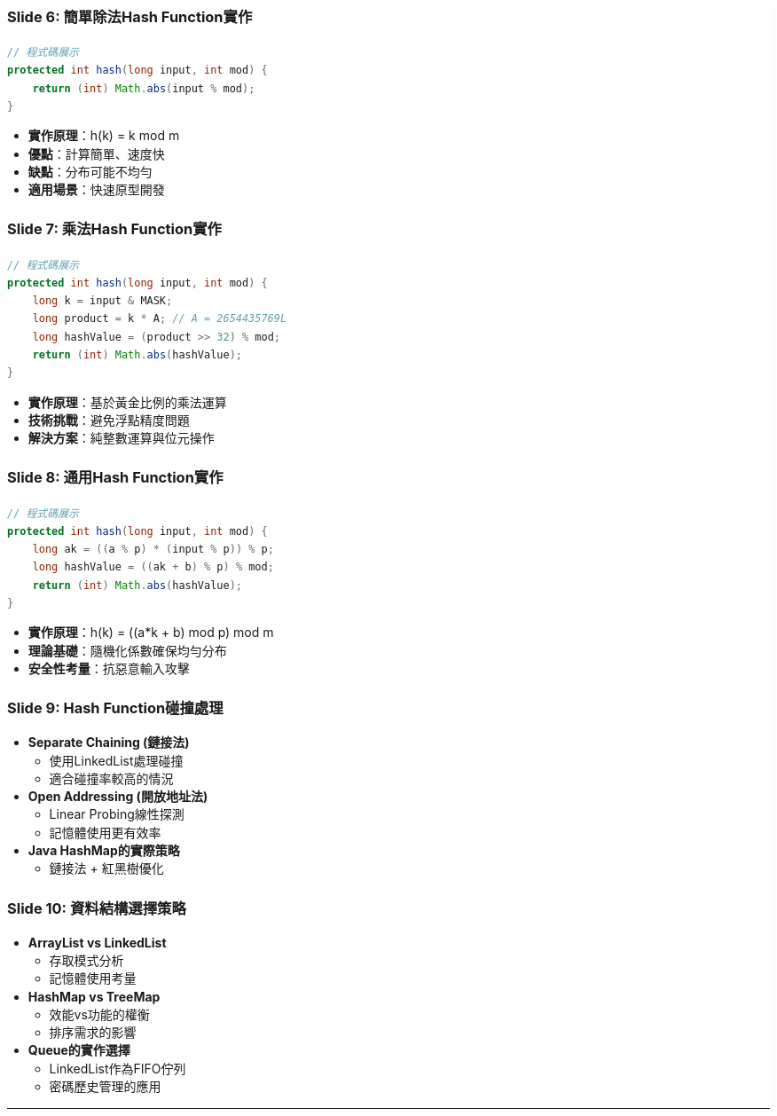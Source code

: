 ### Slide 6: 簡單除法Hash Function實作
```java
// 程式碼展示
protected int hash(long input, int mod) {
    return (int) Math.abs(input % mod);
}
```
- **實作原理**：h(k) = k mod m
- **優點**：計算簡單、速度快
- **缺點**：分布可能不均勻
- **適用場景**：快速原型開發

### Slide 7: 乘法Hash Function實作
```java
// 程式碼展示
protected int hash(long input, int mod) {
    long k = input & MASK;
    long product = k * A; // A = 2654435769L
    long hashValue = (product >> 32) % mod;
    return (int) Math.abs(hashValue);
}
```
- **實作原理**：基於黃金比例的乘法運算
- **技術挑戰**：避免浮點精度問題
- **解決方案**：純整數運算與位元操作

### Slide 8: 通用Hash Function實作
```java
// 程式碼展示
protected int hash(long input, int mod) {
    long ak = ((a % p) * (input % p)) % p;
    long hashValue = ((ak + b) % p) % mod;
    return (int) Math.abs(hashValue);
}
```
- **實作原理**：h(k) = ((a*k + b) mod p) mod m
- **理論基礎**：隨機化係數確保均勻分布
- **安全性考量**：抗惡意輸入攻擊

### Slide 9: Hash Function碰撞處理
- **Separate Chaining (鏈接法)**
  - 使用LinkedList處理碰撞
  - 適合碰撞率較高的情況
- **Open Addressing (開放地址法)**
  - Linear Probing線性探測
  - 記憶體使用更有效率
- **Java HashMap的實際策略**
  - 鏈接法 + 紅黑樹優化

### Slide 10: 資料結構選擇策略
- **ArrayList vs LinkedList**
  - 存取模式分析
  - 記憶體使用考量
- **HashMap vs TreeMap**  
  - 效能vs功能的權衡
  - 排序需求的影響
- **Queue的實作選擇**
  - LinkedList作為FIFO佇列
  - 密碼歷史管理的應用

---